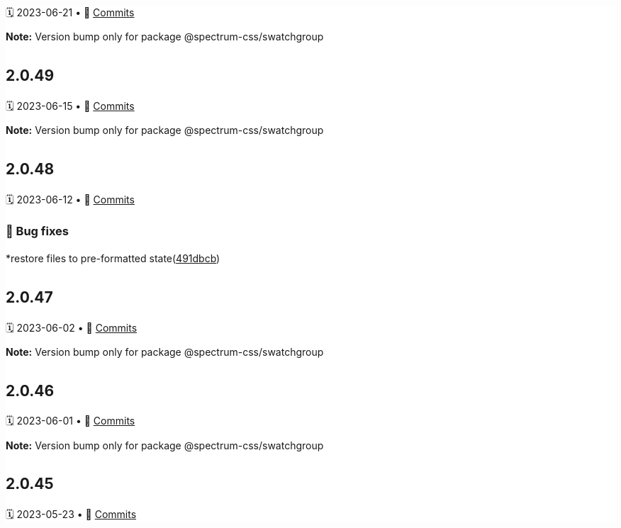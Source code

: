🗓
2023-06-21 • 📝 [Commits](https://github.com/adobe/spectrum-css/compare/@spectrum-css/swatchgroup@2.0.49...@spectrum-css/swatchgroup@2.0.50)

**Note:** Version bump only for package @spectrum-css/swatchgroup

<a name="2.0.49"></a>

## 2.0.49

🗓
2023-06-15 • 📝 [Commits](https://github.com/adobe/spectrum-css/compare/@spectrum-css/swatchgroup@2.0.48...@spectrum-css/swatchgroup@2.0.49)

**Note:** Version bump only for package @spectrum-css/swatchgroup

<a name="2.0.48"></a>

## 2.0.48

🗓
2023-06-12 • 📝 [Commits](https://github.com/adobe/spectrum-css/compare/@spectrum-css/swatchgroup@2.0.47...@spectrum-css/swatchgroup@2.0.48)

### 🐛 Bug fixes

\*restore files to pre-formatted state([491dbcb](https://github.com/adobe/spectrum-css/commit/491dbcb))

<a name="2.0.47"></a>

## 2.0.47

🗓
2023-06-02 • 📝 [Commits](https://github.com/adobe/spectrum-css/compare/@spectrum-css/swatchgroup@2.0.46...@spectrum-css/swatchgroup@2.0.47)

**Note:** Version bump only for package @spectrum-css/swatchgroup

<a name="2.0.46"></a>

## 2.0.46

🗓
2023-06-01 • 📝 [Commits](https://github.com/adobe/spectrum-css/compare/@spectrum-css/swatchgroup@2.0.45...@spectrum-css/swatchgroup@2.0.46)

**Note:** Version bump only for package @spectrum-css/swatchgroup

<a name="2.0.45"></a>

## 2.0.45

🗓 2023-05-23 • 📝 [Commits](https://github.com/adobe/spectrum-css/compare/@spectrum-css/swatchgroup@2.0.44...@spectrum-css/swatchgroup@2.0.45)
